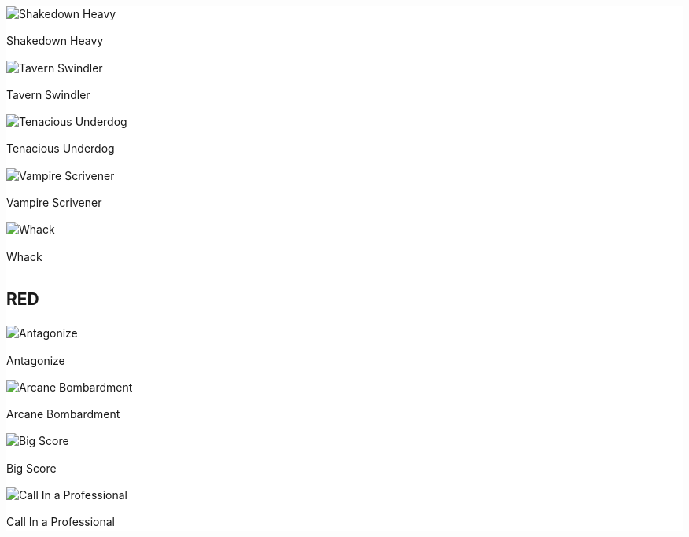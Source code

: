 
![Shakedown Heavy](https://media.wizards.com/2022/snc/en_HesxmiczwB.png)  

Shakedown Heavy




![Tavern Swindler](https://media.wizards.com/2022/snc/en_PtRWPrVl2v.png)  

Tavern Swindler




![Tenacious Underdog](https://media.wizards.com/2022/snc/en_iYAu2aHeRl.png)  

Tenacious Underdog




![Vampire Scrivener](https://media.wizards.com/2022/snc/en_1u99dCHilX.png)  

Vampire Scrivener




![Whack](https://media.wizards.com/2022/snc/en_qtFtRnlNia.png)  

Whack





RED
---



![Antagonize](https://media.wizards.com/2022/snc/en_d6cHuE6sxW.png)  

Antagonize




![Arcane Bombardment](https://media.wizards.com/2022/snc/en_lJW0VaFUfI.png)  

Arcane Bombardment




![Big Score](https://media.wizards.com/2022/snc/en_sqsDOjewCK.png)  

Big Score




![Call In a Professional](https://media.wizards.com/2022/snc/en_Ir0jxnov8p.png)  

Call In a Professional
